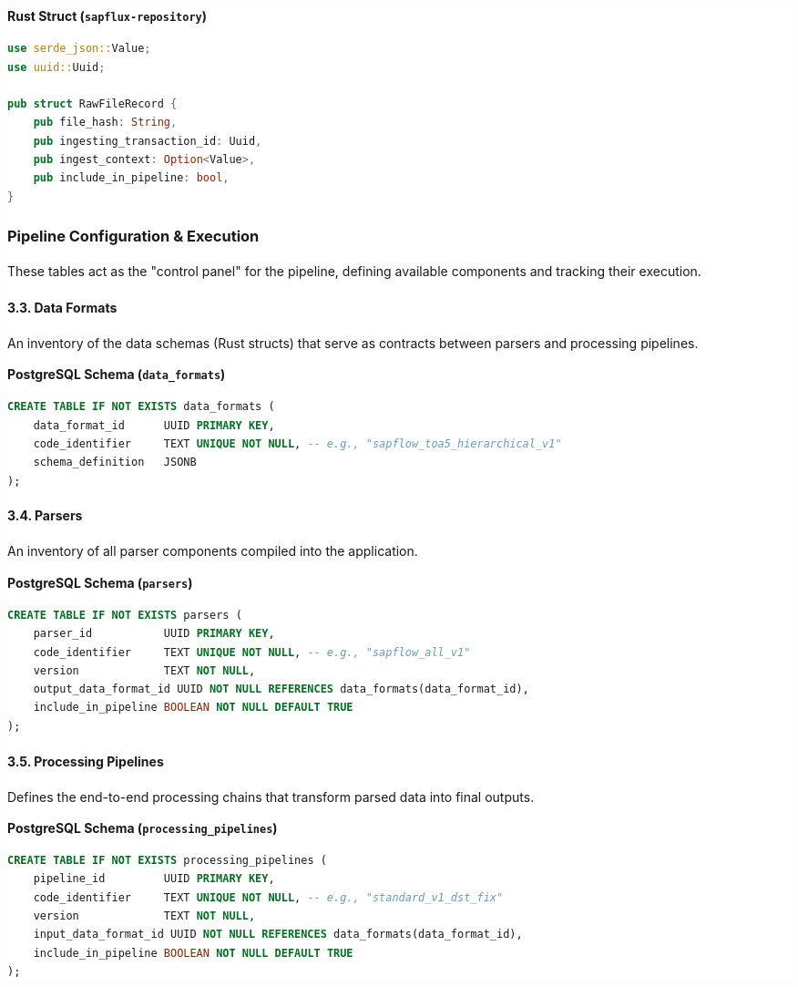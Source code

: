 **Rust Struct (`sapflux-repository`)**
```rust
use serde_json::Value;
use uuid::Uuid;

pub struct RawFileRecord {
    pub file_hash: String,
    pub ingesting_transaction_id: Uuid,
    pub ingest_context: Option<Value>,
    pub include_in_pipeline: bool,
}
```

### Pipeline Configuration & Execution

These tables act as the "control panel" for the pipeline, defining available components and tracking their execution.

#### 3.3. Data Formats

An inventory of the data schemas (Rust structs) that serve as contracts between parsers and processing pipelines.

**PostgreSQL Schema (`data_formats`)**
```sql
CREATE TABLE IF NOT EXISTS data_formats (
    data_format_id      UUID PRIMARY KEY,
    code_identifier     TEXT UNIQUE NOT NULL, -- e.g., "sapflow_toa5_hierarchical_v1"
    schema_definition   JSONB
);
```

#### 3.4. Parsers

An inventory of all parser components compiled into the application.

**PostgreSQL Schema (`parsers`)**
```sql
CREATE TABLE IF NOT EXISTS parsers (
    parser_id           UUID PRIMARY KEY,
    code_identifier     TEXT UNIQUE NOT NULL, -- e.g., "sapflow_all_v1"
    version             TEXT NOT NULL,
    output_data_format_id UUID NOT NULL REFERENCES data_formats(data_format_id),
    include_in_pipeline BOOLEAN NOT NULL DEFAULT TRUE
);
```

#### 3.5. Processing Pipelines

Defines the end-to-end processing chains that transform parsed data into final outputs.

**PostgreSQL Schema (`processing_pipelines`)**
```sql
CREATE TABLE IF NOT EXISTS processing_pipelines (
    pipeline_id         UUID PRIMARY KEY,
    code_identifier     TEXT UNIQUE NOT NULL, -- e.g., "standard_v1_dst_fix"
    version             TEXT NOT NULL,
    input_data_format_id UUID NOT NULL REFERENCES data_formats(data_format_id),
    include_in_pipeline BOOLEAN NOT NULL DEFAULT TRUE
);
```

